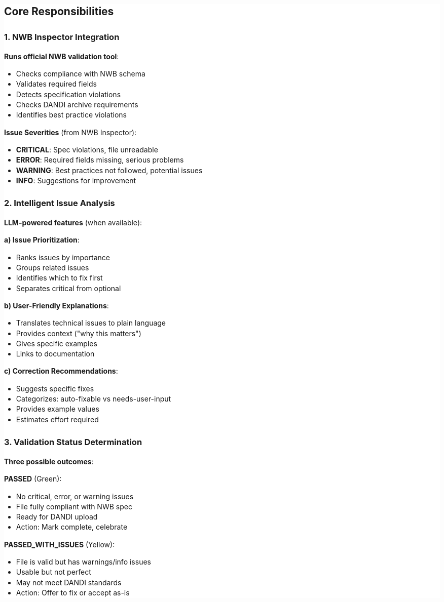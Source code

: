 ## Core Responsibilities

### 1. NWB Inspector Integration
**Runs official NWB validation tool**:
- Checks compliance with NWB schema
- Validates required fields
- Detects specification violations
- Checks DANDI archive requirements
- Identifies best practice violations

**Issue Severities** (from NWB Inspector):
- **CRITICAL**: Spec violations, file unreadable
- **ERROR**: Required fields missing, serious problems
- **WARNING**: Best practices not followed, potential issues
- **INFO**: Suggestions for improvement

### 2. Intelligent Issue Analysis
**LLM-powered features** (when available):

**a) Issue Prioritization**:
- Ranks issues by importance
- Groups related issues
- Identifies which to fix first
- Separates critical from optional

**b) User-Friendly Explanations**:
- Translates technical issues to plain language
- Provides context ("why this matters")
- Gives specific examples
- Links to documentation

**c) Correction Recommendations**:
- Suggests specific fixes
- Categorizes: auto-fixable vs needs-user-input
- Provides example values
- Estimates effort required

### 3. Validation Status Determination
**Three possible outcomes**:

**PASSED** (Green):
- No critical, error, or warning issues
- File fully compliant with NWB spec
- Ready for DANDI upload
- Action: Mark complete, celebrate

**PASSED_WITH_ISSUES** (Yellow):
- File is valid but has warnings/info issues
- Usable but not perfect
- May not meet DANDI standards
- Action: Offer to fix or accept as-is
